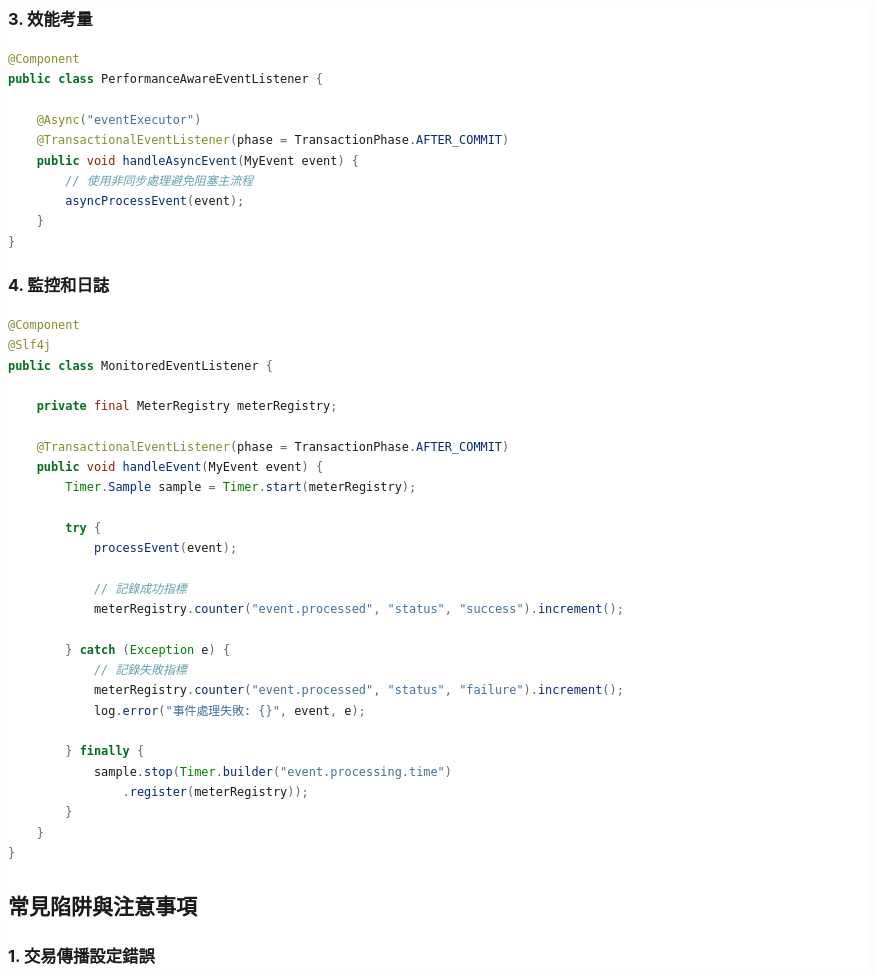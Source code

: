 ### 3. 效能考量

```java
@Component
public class PerformanceAwareEventListener {
    
    @Async("eventExecutor")
    @TransactionalEventListener(phase = TransactionPhase.AFTER_COMMIT)
    public void handleAsyncEvent(MyEvent event) {
        // 使用非同步處理避免阻塞主流程
        asyncProcessEvent(event);
    }
}
```

### 4. 監控和日誌

```java
@Component
@Slf4j
public class MonitoredEventListener {
    
    private final MeterRegistry meterRegistry;
    
    @TransactionalEventListener(phase = TransactionPhase.AFTER_COMMIT)
    public void handleEvent(MyEvent event) {
        Timer.Sample sample = Timer.start(meterRegistry);
        
        try {
            processEvent(event);
            
            // 記錄成功指標
            meterRegistry.counter("event.processed", "status", "success").increment();
            
        } catch (Exception e) {
            // 記錄失敗指標
            meterRegistry.counter("event.processed", "status", "failure").increment();
            log.error("事件處理失敗: {}", event, e);
            
        } finally {
            sample.stop(Timer.builder("event.processing.time")
                .register(meterRegistry));
        }
    }
}
```

## 常見陷阱與注意事項

### 1. 交易傳播設定錯誤
